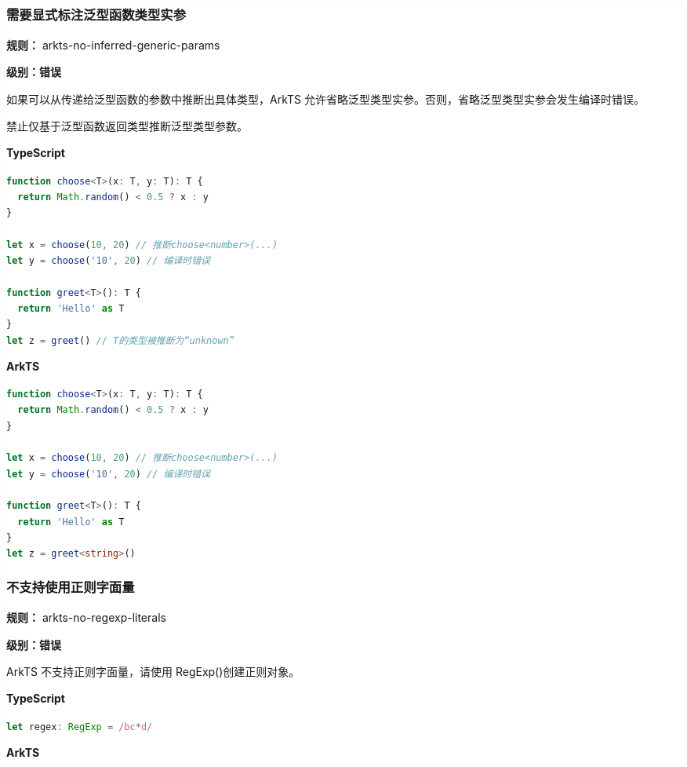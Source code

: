 ### 需要显式标注泛型函数类型实参

**规则：** arkts-no-inferred-generic-params

**级别：错误**

如果可以从传递给泛型函数的参数中推断出具体类型，ArkTS 允许省略泛型类型实参。否则，省略泛型类型实参会发生编译时错误。

禁止仅基于泛型函数返回类型推断泛型类型参数。

**TypeScript**

```ts
function choose<T>(x: T, y: T): T {
  return Math.random() < 0.5 ? x : y
}

let x = choose(10, 20) // 推断choose<number>(...)
let y = choose('10', 20) // 编译时错误

function greet<T>(): T {
  return 'Hello' as T
}
let z = greet() // T的类型被推断为“unknown”
```

**ArkTS**

```ts
function choose<T>(x: T, y: T): T {
  return Math.random() < 0.5 ? x : y
}

let x = choose(10, 20) // 推断choose<number>(...)
let y = choose('10', 20) // 编译时错误

function greet<T>(): T {
  return 'Hello' as T
}
let z = greet<string>()
```

### 不支持使用正则字面量

**规则：** arkts-no-regexp-literals

**级别：错误**

ArkTS 不支持正则字面量，请使用 RegExp()创建正则对象。

**TypeScript**

```ts
let regex: RegExp = /bc*d/
```

**ArkTS**
